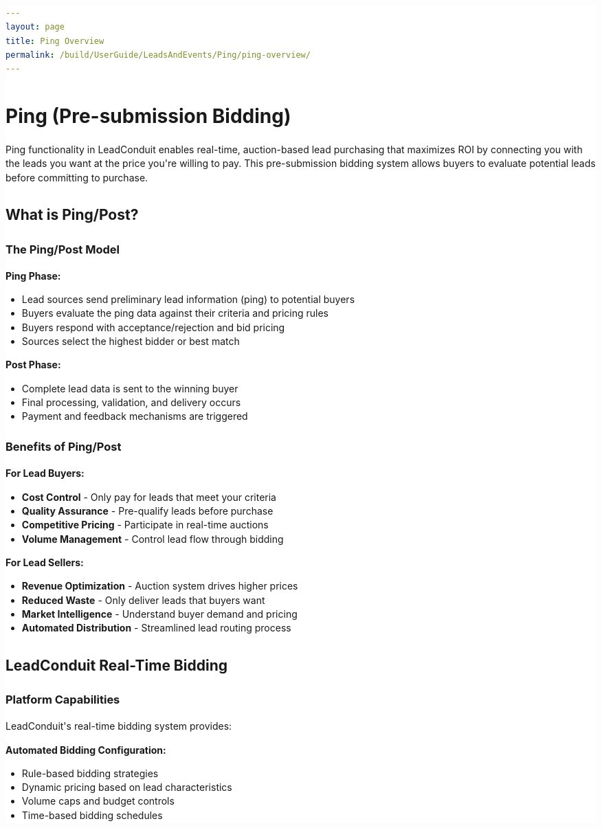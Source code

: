```yaml
---
layout: page
title: Ping Overview
permalink: /build/UserGuide/LeadsAndEvents/Ping/ping-overview/
---
```


# Ping (Pre-submission Bidding)

Ping functionality in LeadConduit enables real-time, auction-based lead purchasing that maximizes ROI by connecting you with the leads you want at the price you're willing to pay. This pre-submission bidding system allows buyers to evaluate potential leads before committing to purchase.

## What is Ping/Post?

### The Ping/Post Model

**Ping Phase:**
- Lead sources send preliminary lead information (ping) to potential buyers
- Buyers evaluate the ping data against their criteria and pricing rules
- Buyers respond with acceptance/rejection and bid pricing
- Sources select the highest bidder or best match

**Post Phase:**
- Complete lead data is sent to the winning buyer
- Final processing, validation, and delivery occurs
- Payment and feedback mechanisms are triggered

### Benefits of Ping/Post

**For Lead Buyers:**
- **Cost Control** - Only pay for leads that meet your criteria
- **Quality Assurance** - Pre-qualify leads before purchase
- **Competitive Pricing** - Participate in real-time auctions
- **Volume Management** - Control lead flow through bidding

**For Lead Sellers:**
- **Revenue Optimization** - Auction system drives higher prices
- **Reduced Waste** - Only deliver leads that buyers want
- **Market Intelligence** - Understand buyer demand and pricing
- **Automated Distribution** - Streamlined lead routing process

## LeadConduit Real-Time Bidding

### Platform Capabilities

LeadConduit's real-time bidding system provides:

**Automated Bidding Configuration:**
- Rule-based bidding strategies
- Dynamic pricing based on lead characteristics
- Volume caps and budget controls
- Time-based bidding schedules
